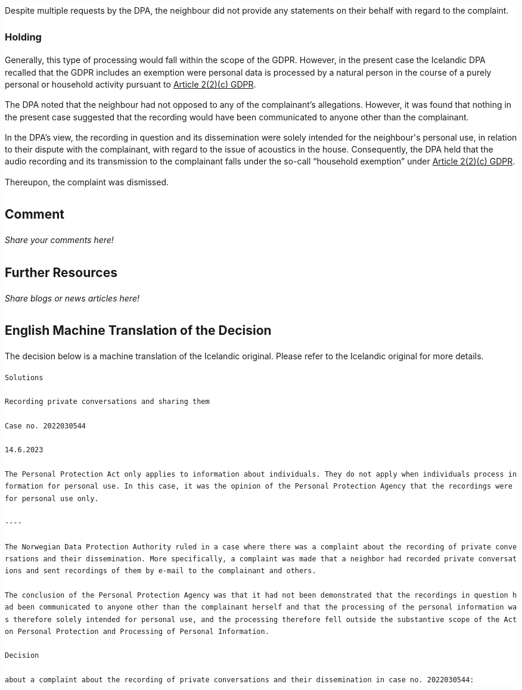 Despite multiple requests by the DPA, the neighbour did not provide any statements on their behalf with regard to the complaint.

### Holding

Generally, this type of processing would fall within the scope of the GDPR. However, in the present case the Icelandic DPA recalled that the GDPR includes an exemption were personal data is processed by a natural person in the course of a purely personal or household activity pursuant to [Article 2(2)(c) GDPR](/index.php?title=Article_2_GDPR "Article 2 GDPR").

The DPA noted that the neighbour had not opposed to any of the complainant’s allegations. However, it was found that nothing in the present case suggested that the recording would have been communicated to anyone other than the complainant.

In the DPA’s view, the recording in question and its dissemination were solely intended for the neighbour's personal use, in relation to their dispute with the complainant, with regard to the issue of acoustics in the house. Consequently, the DPA held that the audio recording and its transmission to the complainant falls under the so-call “household exemption” under [Article 2(2)(c) GDPR](/index.php?title=Article_2_GDPR "Article 2 GDPR").

Thereupon, the complaint was dismissed.

## Comment

_Share your comments here!_

## Further Resources

_Share blogs or news articles here!_

## English Machine Translation of the Decision

The decision below is a machine translation of the Icelandic original. Please refer to the Icelandic original for more details.

```
Solutions

Recording private conversations and sharing them

Case no. 2022030544

14.6.2023

The Personal Protection Act only applies to information about individuals. They do not apply when individuals process information for personal use. In this case, it was the opinion of the Personal Protection Agency that the recordings were for personal use only.

----

The Norwegian Data Protection Authority ruled in a case where there was a complaint about the recording of private conversations and their dissemination. More specifically, a complaint was made that a neighbor had recorded private conversations and sent recordings of them by e-mail to the complainant and others.

The conclusion of the Personal Protection Agency was that it had not been demonstrated that the recordings in question had been communicated to anyone other than the complainant herself and that the processing of the personal information was therefore solely intended for personal use, and the processing therefore fell outside the substantive scope of the Act on Personal Protection and Processing of Personal Information.

Decision

about a complaint about the recording of private conversations and their dissemination in case no. 2022030544:
```